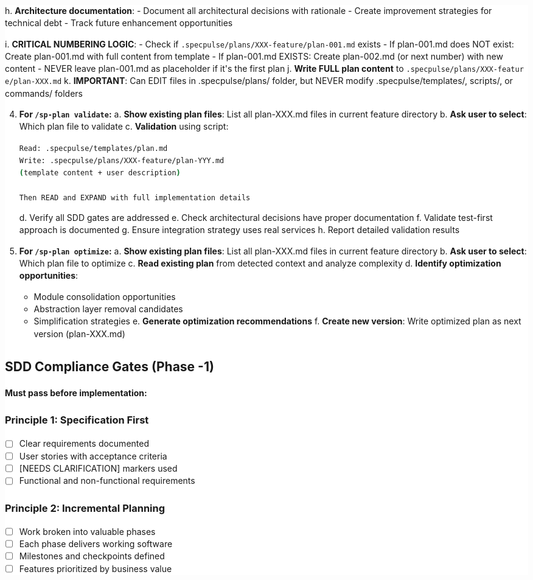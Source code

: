    h. **Architecture documentation**:
      - Document all architectural decisions with rationale
      - Create improvement strategies for technical debt
      - Track future enhancement opportunities

   i. **CRITICAL NUMBERING LOGIC**:
      - Check if `.specpulse/plans/XXX-feature/plan-001.md` exists
      - If plan-001.md does NOT exist: Create plan-001.md with full content from template
      - If plan-001.md EXISTS: Create plan-002.md (or next number) with new content
      - NEVER leave plan-001.md as placeholder if it's the first plan
   j. **Write FULL plan content** to `.specpulse/plans/XXX-feature/plan-XXX.md`
   k. **IMPORTANT**: Can EDIT files in .specpulse/plans/ folder, but NEVER modify .specpulse/templates/, scripts/, or commands/ folders

4. **For `/sp-plan validate`:**
   a. **Show existing plan files**: List all plan-XXX.md files in current feature directory
   b. **Ask user to select**: Which plan file to validate
   c. **Validation** using script:
     ```bash
     Read: .specpulse/templates/plan.md
     Write: .specpulse/plans/XXX-feature/plan-YYY.md
     (template content + user description)

     Then READ and EXPAND with full implementation details
     ```
   d. Verify all SDD gates are addressed
   e. Check architectural decisions have proper documentation
   f. Validate test-first approach is documented
   g. Ensure integration strategy uses real services
   h. Report detailed validation results

5. **For `/sp-plan optimize`:**
   a. **Show existing plan files**: List all plan-XXX.md files in current feature directory
   b. **Ask user to select**: Which plan file to optimize
   c. **Read existing plan** from detected context and analyze complexity
   d. **Identify optimization opportunities**:
      - Module consolidation opportunities
      - Abstraction layer removal candidates
      - Simplification strategies
   e. **Generate optimization recommendations**
   f. **Create new version**: Write optimized plan as next version (plan-XXX.md)

## SDD Compliance Gates (Phase -1)

**Must pass before implementation:**

### Principle 1: Specification First
- [ ] Clear requirements documented
- [ ] User stories with acceptance criteria
- [ ] [NEEDS CLARIFICATION] markers used
- [ ] Functional and non-functional requirements

### Principle 2: Incremental Planning
- [ ] Work broken into valuable phases
- [ ] Each phase delivers working software
- [ ] Milestones and checkpoints defined
- [ ] Features prioritized by business value
